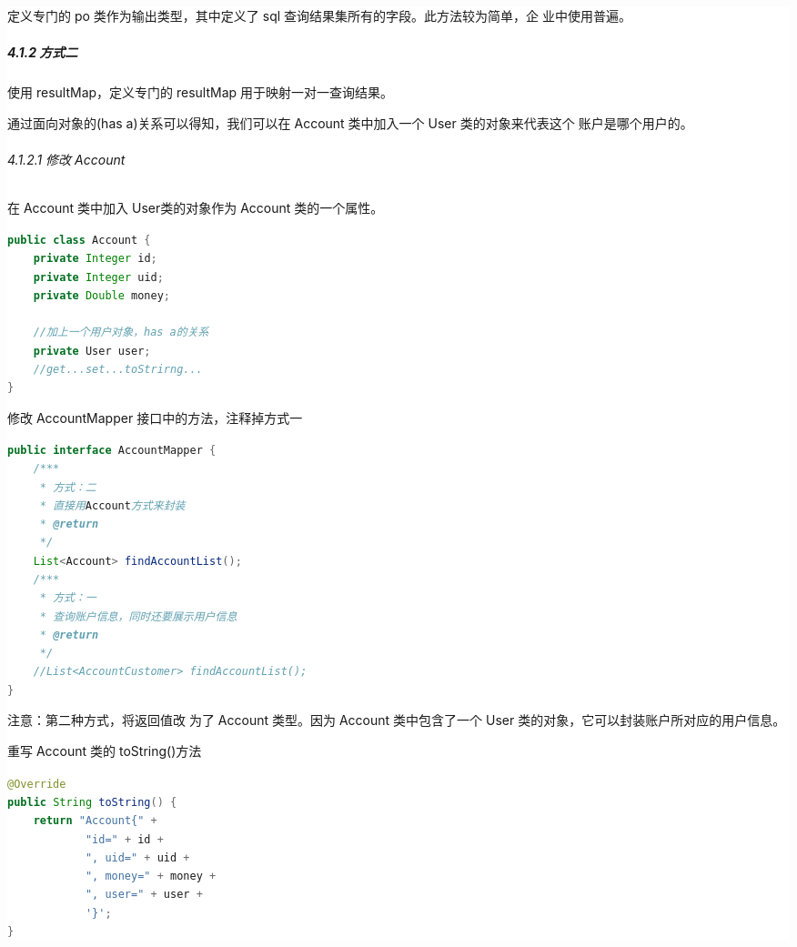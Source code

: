 定义专门的 po 类作为输出类型，其中定义了 sql 查询结果集所有的字段。此方法较为简单，企
业中使用普遍。




##### 4.1.2 方式二
使用 resultMap，定义专门的 resultMap 用于映射一对一查询结果。

通过面向对象的(has a)关系可以得知，我们可以在 Account 类中加入一个 User 类的对象来代表这个
账户是哪个用户的。


###### 4.1.2.1 修改 Account
在 Account 类中加入 User类的对象作为 Account 类的一个属性。

```java
public class Account {
    private Integer id;
    private Integer uid;
    private Double money;

    //加上一个用户对象，has a的关系
    private User user;
    //get...set...toStrirng...
}
```





修改 AccountMapper 接口中的方法，注释掉方式一

```java
public interface AccountMapper {
    /***
     * 方式：二
     * 直接用Account方式来封装
     * @return
     */
    List<Account> findAccountList();
    /***
     * 方式：一
     * 查询账户信息，同时还要展示用户信息
     * @return
     */
    //List<AccountCustomer> findAccountList();
}
```



注意：第二种方式，将返回值改 为了 Account 类型。因为 Account 类中包含了一个 User 类的对象，它可以封装账户所对应的用户信息。

重写 Account 类的 toString()方法

```java
@Override
public String toString() {
    return "Account{" +
            "id=" + id +
            ", uid=" + uid +
            ", money=" + money +
            ", user=" + user +
            '}';
}
```
